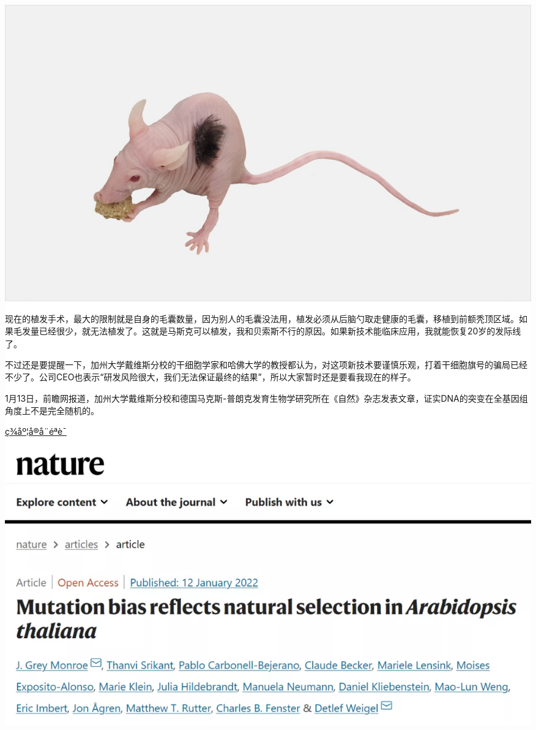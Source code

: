 ![](images/btnews/0301_0400/0384/media/image2.jpeg)

现在的植发手术，最大的限制就是自身的毛囊数量，因为别人的毛囊没法用，植发必须从后脑勺取走健康的毛囊，移植到前额秃顶区域。如果毛发量已经很少，就无法植发了。这就是马斯克可以植发，我和贝索斯不行的原因。如果新技术能临床应用，我就能恢复20岁的发际线了。

不过还是要提醒一下，加州大学戴维斯分校的干细胞学家和哈佛大学的教授都认为，对这项新技术要谨慎乐观，打着干细胞旗号的骗局已经不少了。公司CEO也表示“研发风险很大，我们无法保证最终的结果”，所以大家暂时还是要看我现在的样子。

1月13日，前瞻网报道，加州大学戴维斯分校和德国马克斯-普朗克发育生物学研究所在《自然》杂志发表文章，证实DNA的突变在全基因组角度上不是完全随机的。

[ç¾åº¦å®å¨éªè¯](https://baijiahao.baidu.com/s?id=1721845519172585929&wfr=spider&for=pc)

[](https://mp.weixin.qq.com/s/jSDgl_AlBhDNIhLtADs3Jw)

![](images/btnews/0301_0400/0384/media/image3.png)
